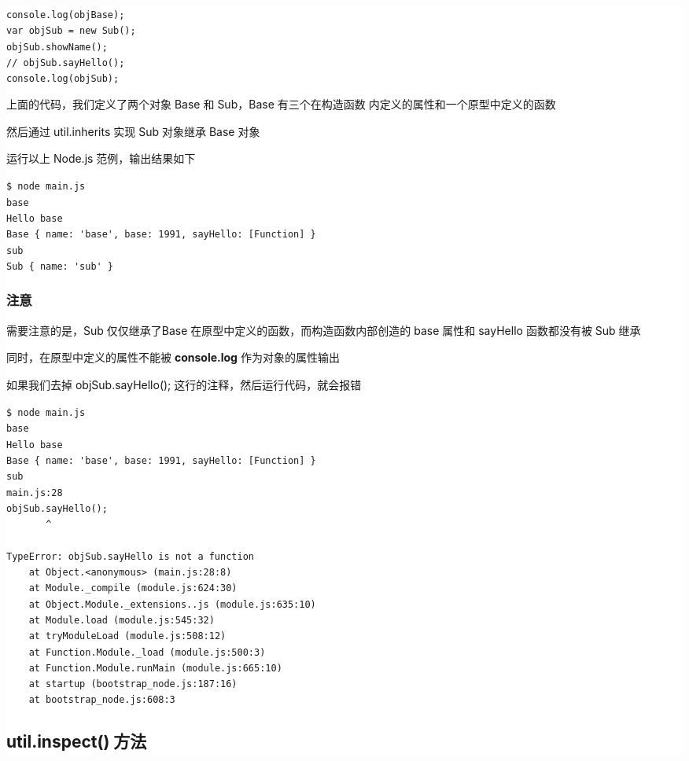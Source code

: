 ```JS
console.log(objBase); 
var objSub = new Sub(); 
objSub.showName();
// objSub.sayHello(); 
console.log(objSub);
```

上面的代码，我们定义了两个对象 Base 和 Sub，Base 有三个在构造函数 内定义的属性和一个原型中定义的函数

然后通过 util.inherits 实现 Sub 对象继承 Base 对象

运行以上 Node.js 范例，输出结果如下

```SH
$ node main.js
base
Hello base
Base { name: 'base', base: 1991, sayHello: [Function] }
sub
Sub { name: 'sub' }
```

### 注意

需要注意的是，Sub 仅仅继承了Base 在原型中定义的函数，而构造函数内部创造的 base 属性和 sayHello 函数都没有被 Sub 继承

同时，在原型中定义的属性不能被 **console.log** 作为对象的属性输出

如果我们去掉 objSub.sayHello(); 这行的注释，然后运行代码，就会报错

```SH
$ node main.js
base
Hello base
Base { name: 'base', base: 1991, sayHello: [Function] }
sub
main.js:28
objSub.sayHello(); 
       ^

TypeError: objSub.sayHello is not a function
    at Object.<anonymous> (main.js:28:8)
    at Module._compile (module.js:624:30)
    at Object.Module._extensions..js (module.js:635:10)
    at Module.load (module.js:545:32)
    at tryModuleLoad (module.js:508:12)
    at Function.Module._load (module.js:500:3)
    at Function.Module.runMain (module.js:665:10)
    at startup (bootstrap_node.js:187:16)
    at bootstrap_node.js:608:3
```

## util.inspect() 方法
